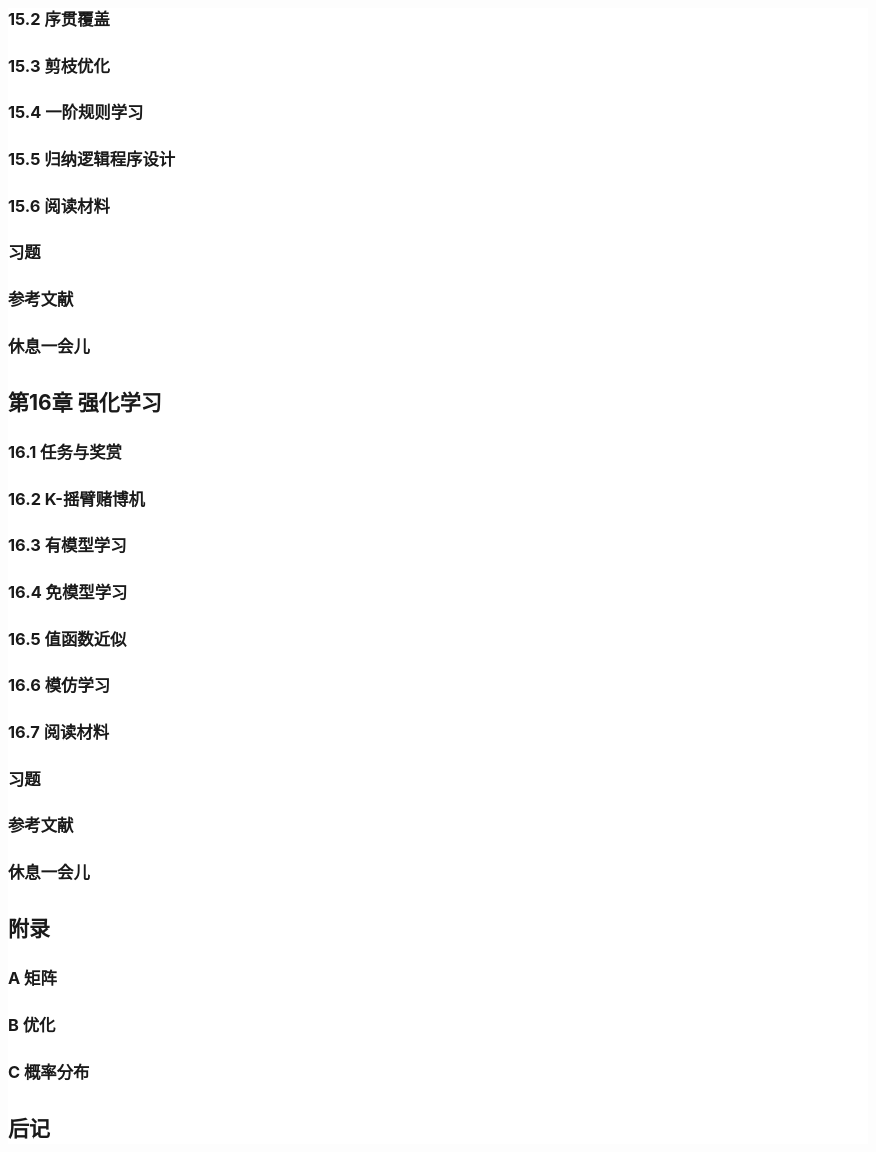 ### 15.2 序贯覆盖

### 15.3 剪枝优化

### 15.4 一阶规则学习

### 15.5 归纳逻辑程序设计

### 15.6 阅读材料

### 习题

### 参考文献

### 休息一会儿

## 第16章 强化学习

### 16.1 任务与奖赏

### 16.2 K-摇臂赌博机

### 16.3 有模型学习

### 16.4 免模型学习

### 16.5 值函数近似

### 16.6 模仿学习

### 16.7 阅读材料

### 习题

### 参考文献

### 休息一会儿

## 附录

### A 矩阵

### B 优化

### C 概率分布

## 后记

